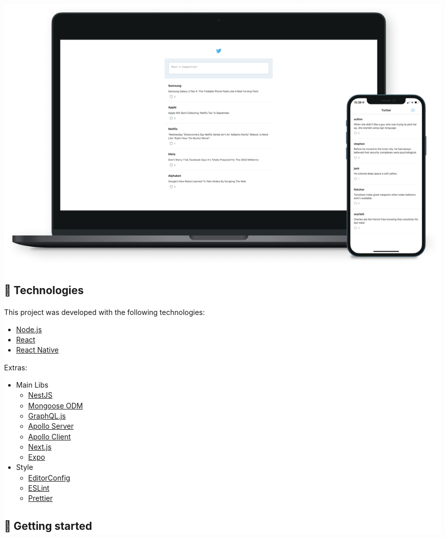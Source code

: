   <img alt="Mobile and web" src="assets/devices-mashup.png" width="100%">
</p>

## :rocket: Technologies

This project was developed with the following technologies:

- [Node.js](https://nodejs.org)
- [React](https://reactjs.org)
- [React Native](https://reactnative.dev)

Extras:

- Main Libs
  - [NestJS](https://nestjs.com)
  - [Mongoose ODM](https://mongoosejs.com)
  - [GraphQL.js](https://graphql.org)
  - [Apollo Server](https://www.apollographql.com/docs/apollo-server)
  - [Apollo Client](https://www.apollographql.com/docs/react)
  - [Next.js](https://nextjs.org)
  - [Expo](https://expo.dev)
- Style
  - [EditorConfig](https://editorconfig.org)
  - [ESLint](https://eslint.org)
  - [Prettier](https://prettier.io)

## :seat: Getting started
